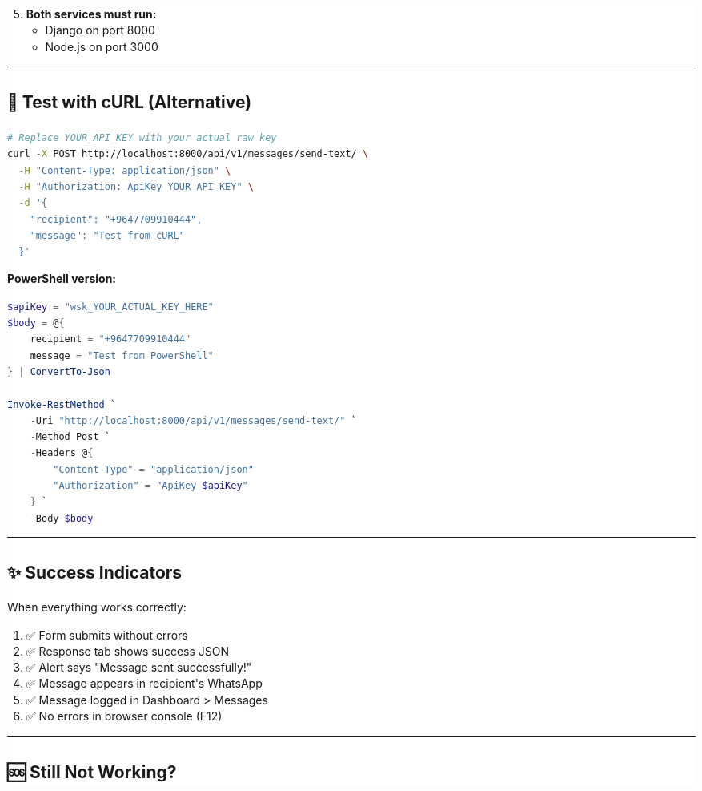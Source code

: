 5. **Both services must run:**
   - Django on port 8000
   - Node.js on port 3000

---

## 🧪 Test with cURL (Alternative)

```bash
# Replace YOUR_API_KEY with your actual raw key
curl -X POST http://localhost:8000/api/v1/messages/send-text/ \
  -H "Content-Type: application/json" \
  -H "Authorization: ApiKey YOUR_API_KEY" \
  -d '{
    "recipient": "+9647709910444",
    "message": "Test from cURL"
  }'
```

**PowerShell version:**
```powershell
$apiKey = "wsk_YOUR_ACTUAL_KEY_HERE"
$body = @{
    recipient = "+9647709910444"
    message = "Test from PowerShell"
} | ConvertTo-Json

Invoke-RestMethod `
    -Uri "http://localhost:8000/api/v1/messages/send-text/" `
    -Method Post `
    -Headers @{
        "Content-Type" = "application/json"
        "Authorization" = "ApiKey $apiKey"
    } `
    -Body $body
```

---

## ✨ Success Indicators

When everything works correctly:

1. ✅ Form submits without errors
2. ✅ Response tab shows success JSON
3. ✅ Alert says "Message sent successfully!"
4. ✅ Message appears in recipient's WhatsApp
5. ✅ Message logged in Dashboard > Messages
6. ✅ No errors in browser console (F12)

---

## 🆘 Still Not Working?
